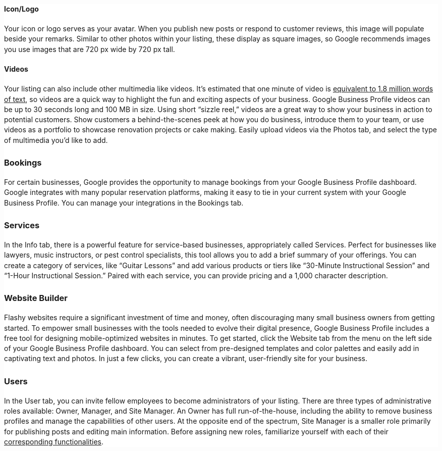 #### **Icon/Logo**

Your icon or logo serves as your avatar. When you publish new posts or respond to customer reviews, this image will populate beside your remarks. Similar to other photos within your listing, these display as square images, so Google recommends images you use images that are 720 px wide by 720 px tall.

#### **Videos**

Your listing can also include other multimedia like videos. It’s estimated that one minute of video is [equivalent to 1.8 million words of text](https://searchengineland.com/rise-video-8-tips-boost-sites-seo-227498), so videos are a quick way to highlight the fun and exciting aspects of your business. Google Business Profile videos can be up to 30 seconds long and 100 MB in size. Using short “sizzle reel,” videos are a great way to show your business in action to potential customers. Show customers a behind-the-scenes peek at how you do business, introduce them to your team, or use videos as a portfolio to showcase renovation projects or cake making. Easily upload videos via the Photos tab, and select the type of multimedia you’d like to add.

### Bookings

For certain businesses, Google provides the opportunity to manage bookings from your Google Business Profile dashboard. Google integrates with many popular reservation platforms, making it easy to tie in your current system with your Google Business Profile. You can manage your integrations in the Bookings tab.

### Services

In the Info tab, there is a powerful feature for service-based businesses, appropriately called Services. Perfect for businesses like lawyers, music instructors, or pest control specialists, this tool allows you to add a brief summary of your offerings. You can create a category of services, like “Guitar Lessons” and add various products or tiers like “30-Minute Instructional Session” and “1-Hour Instructional Session.” Paired with each service, you can provide pricing and a 1,000 character description.

### Website Builder

Flashy websites require a significant investment of time and money, often discouraging many small business owners from getting started. To empower small businesses with the tools needed to evolve their digital presence, Google Business Profile includes a free tool for designing mobile-optimized websites in minutes. To get started, click the Website tab from the menu on the left side of your Google Business Profile dashboard. You can select from pre-designed templates and color palettes and easily add in captivating text and photos. In just a few clicks, you can create a vibrant, user-friendly site for your business.

### Users

In the User tab, you can invite fellow employees to become administrators of your listing. There are three types of administrative roles available: Owner, Manager, and Site Manager. An Owner has full run-of-the-house, including the ability to remove business profiles and manage the capabilities of other users. At the opposite end of the spectrum, Site Manager is a smaller role primarily for publishing posts and editing main information. Before assigning new roles, familiarize yourself with each of their [corresponding functionalities](https://support.google.com/business/answer/3403100?co=GENIE.Platform%3DDesktop&hl=en&oco=0).
